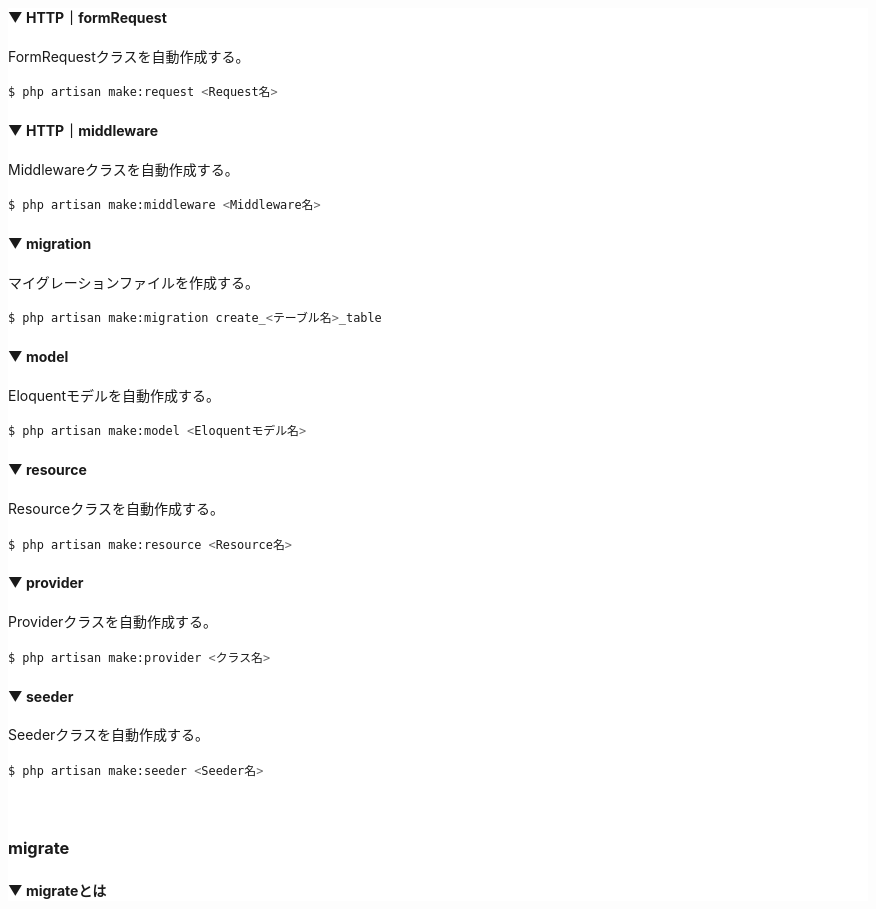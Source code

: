 #### ▼ HTTP｜formRequest

FormRequestクラスを自動作成する。

```bash
$ php artisan make:request <Request名>
```

#### ▼ HTTP｜middleware

Middlewareクラスを自動作成する。

```bash
$ php artisan make:middleware <Middleware名>
```

#### ▼ migration

マイグレーションファイルを作成する。

```bash
$ php artisan make:migration create_<テーブル名>_table
```

#### ▼ model

Eloquentモデルを自動作成する。

```bash
$ php artisan make:model <Eloquentモデル名>
```

#### ▼ resource

Resourceクラスを自動作成する。

```bash
$ php artisan make:resource <Resource名>
```

#### ▼ provider

Providerクラスを自動作成する。

```bash
$ php artisan make:provider <クラス名>
```

#### ▼ seeder

Seederクラスを自動作成する。

```bash
$ php artisan make:seeder <Seeder名>
```

<br>

### migrate

#### ▼ migrateとは
